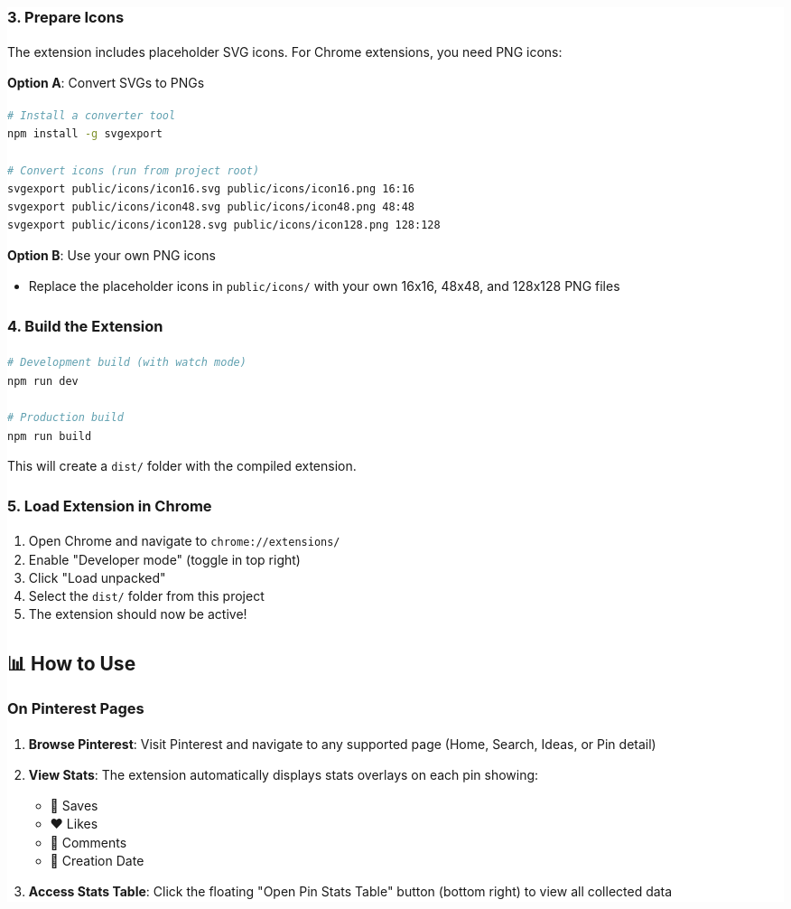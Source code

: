 ### 3. Prepare Icons

The extension includes placeholder SVG icons. For Chrome extensions, you need PNG icons:

**Option A**: Convert SVGs to PNGs
```bash
# Install a converter tool
npm install -g svgexport

# Convert icons (run from project root)
svgexport public/icons/icon16.svg public/icons/icon16.png 16:16
svgexport public/icons/icon48.svg public/icons/icon48.png 48:48
svgexport public/icons/icon128.svg public/icons/icon128.png 128:128
```

**Option B**: Use your own PNG icons
- Replace the placeholder icons in `public/icons/` with your own 16x16, 48x48, and 128x128 PNG files

### 4. Build the Extension

```bash
# Development build (with watch mode)
npm run dev

# Production build
npm run build
```

This will create a `dist/` folder with the compiled extension.

### 5. Load Extension in Chrome

1. Open Chrome and navigate to `chrome://extensions/`
2. Enable "Developer mode" (toggle in top right)
3. Click "Load unpacked"
4. Select the `dist/` folder from this project
5. The extension should now be active!

## 📊 How to Use

### On Pinterest Pages

1. **Browse Pinterest**: Visit Pinterest and navigate to any supported page (Home, Search, Ideas, or Pin detail)
2. **View Stats**: The extension automatically displays stats overlays on each pin showing:
   - 📌 Saves
   - ❤️ Likes
   - 💬 Comments
   - 📅 Creation Date

3. **Access Stats Table**: Click the floating "Open Pin Stats Table" button (bottom right) to view all collected data
